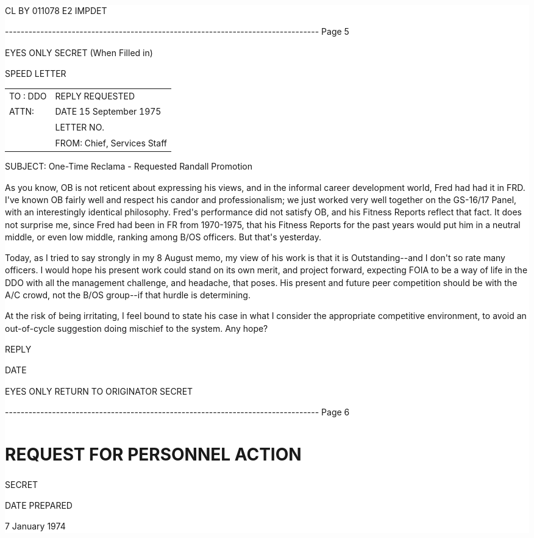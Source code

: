 CL BY 011078 E2 IMPDET


-------------------------------------------------------------------------------- Page 5

EYES ONLY
SECRET
(When Filled in)

SPEED LETTER

|          |                              |
| -------- | ---------------------------- |
| TO : DDO | REPLY REQUESTED              |
| ATTN:    | DATE 15 September 1975       |
|          | LETTER NO.                   |
|          | FROM:  Chief, Services Staff |

SUBJECT: One-Time Reclama - Requested Randall Promotion

As you know, OB is not reticent about expressing his views, and in the informal career development world, Fred had had it in FRD. I've known OB fairly well and respect his candor and professionalism; we just worked very well together on the GS-16/17 Panel, with an interestingly identical philosophy. Fred's performance did not satisfy OB, and his Fitness Reports reflect that fact. It does not surprise me, since Fred had been in FR from 1970-1975, that his Fitness Reports for the past years would put him in a neutral middle, or even low middle, ranking among B/OS officers. But that's yesterday.

Today, as I tried to say strongly in my 8 August memo, my view of his work is that it is Outstanding--and I don't so rate many officers. I would hope his present work could stand on its own merit, and project forward, expecting FOIA to be a way of life in the DDO with all the management challenge, and headache, that poses. His present and future peer competition should be with the A/C crowd, not the B/OS group--if that hurdle is determining.

At the risk of being irritating, I feel bound to state his case in what I consider the appropriate competitive environment, to avoid an out-of-cycle suggestion doing mischief to the system. Any hope?

REPLY

DATE

EYES ONLY
RETURN TO ORIGINATOR
SECRET


-------------------------------------------------------------------------------- Page 6

# REQUEST FOR PERSONNEL ACTION

SECRET

DATE PREPARED

7 January 1974
